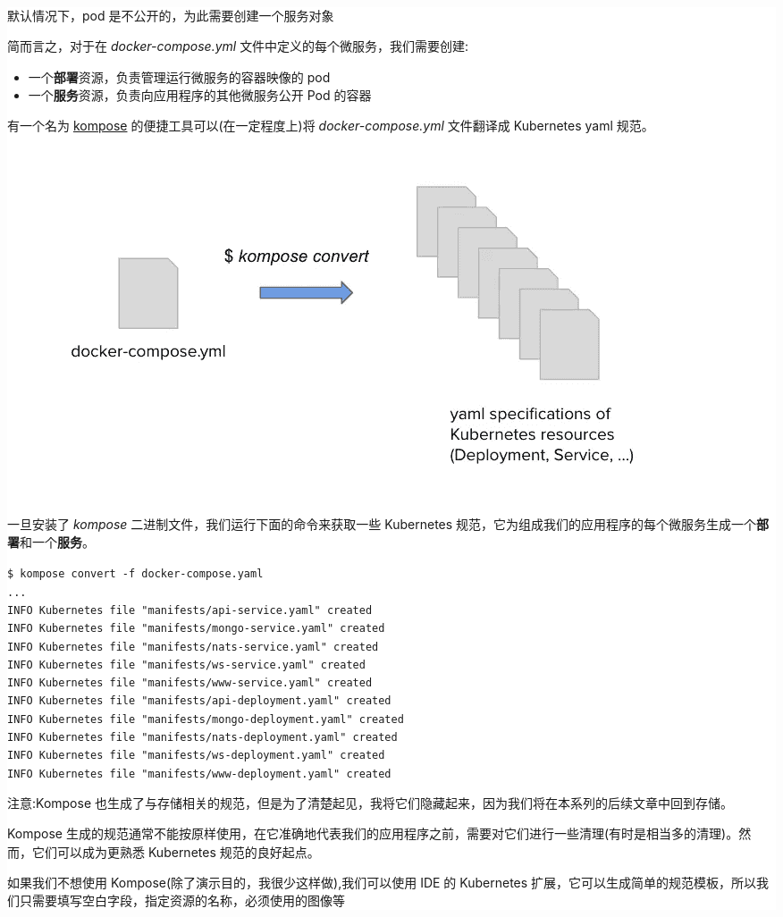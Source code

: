 默认情况下，pod 是不公开的，为此需要创建一个服务对象

简而言之，对于在 *docker-compose.yml* 文件中定义的每个微服务，我们需要创建:

*   一个**部署**资源，负责管理运行微服务的容器映像的 pod
*   一个**服务**资源，负责向应用程序的其他微服务公开 Pod 的容器

有一个名为 [kompose](https://kompose.io) 的便捷工具可以(在一定程度上)将 *docker-compose.yml* 文件翻译成 Kubernetes yaml 规范。

![](img/fefe14d8f40102e7d40d856034ff92be.png)

一旦安装了 *kompose* 二进制文件，我们运行下面的命令来获取一些 Kubernetes 规范，它为组成我们的应用程序的每个微服务生成一个**部署**和一个**服务**。

```
$ kompose convert -f docker-compose.yaml
...
INFO Kubernetes file "manifests/api-service.yaml" created
INFO Kubernetes file "manifests/mongo-service.yaml" created
INFO Kubernetes file "manifests/nats-service.yaml" created
INFO Kubernetes file "manifests/ws-service.yaml" created
INFO Kubernetes file "manifests/www-service.yaml" created
INFO Kubernetes file "manifests/api-deployment.yaml" created
INFO Kubernetes file "manifests/mongo-deployment.yaml" created
INFO Kubernetes file "manifests/nats-deployment.yaml" created
INFO Kubernetes file "manifests/ws-deployment.yaml" created
INFO Kubernetes file "manifests/www-deployment.yaml" created
```

注意:Kompose 也生成了与存储相关的规范，但是为了清楚起见，我将它们隐藏起来，因为我们将在本系列的后续文章中回到存储。

Kompose 生成的规范通常不能按原样使用，在它准确地代表我们的应用程序之前，需要对它们进行一些清理(有时是相当多的清理)。然而，它们可以成为更熟悉 Kubernetes 规范的良好起点。

如果我们不想使用 Kompose(除了演示目的，我很少这样做),我们可以使用 IDE 的 Kubernetes 扩展，它可以生成简单的规范模板，所以我们只需要填写空白字段，指定资源的名称，必须使用的图像等
